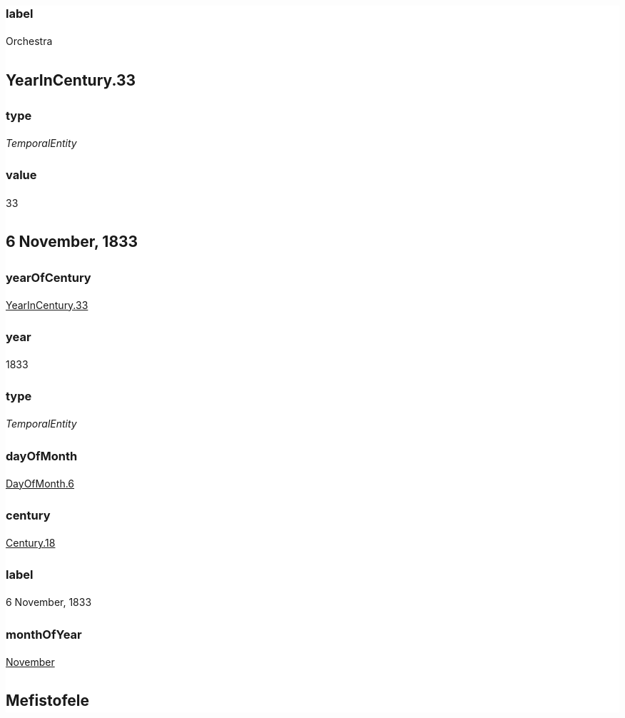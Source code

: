 ### label


Orchestra

## YearInCentury.33

### type


*TemporalEntity*

### value


33

## 6 November, 1833

### yearOfCentury


[YearInCentury.33](#YearInCentury.33)

### year


1833

### type


*TemporalEntity*

### dayOfMonth


[DayOfMonth.6](#DayOfMonth.6)

### century


[Century.18](#Century.18)

### label


6 November, 1833

### monthOfYear


[November](#November)

## Mefistofele
